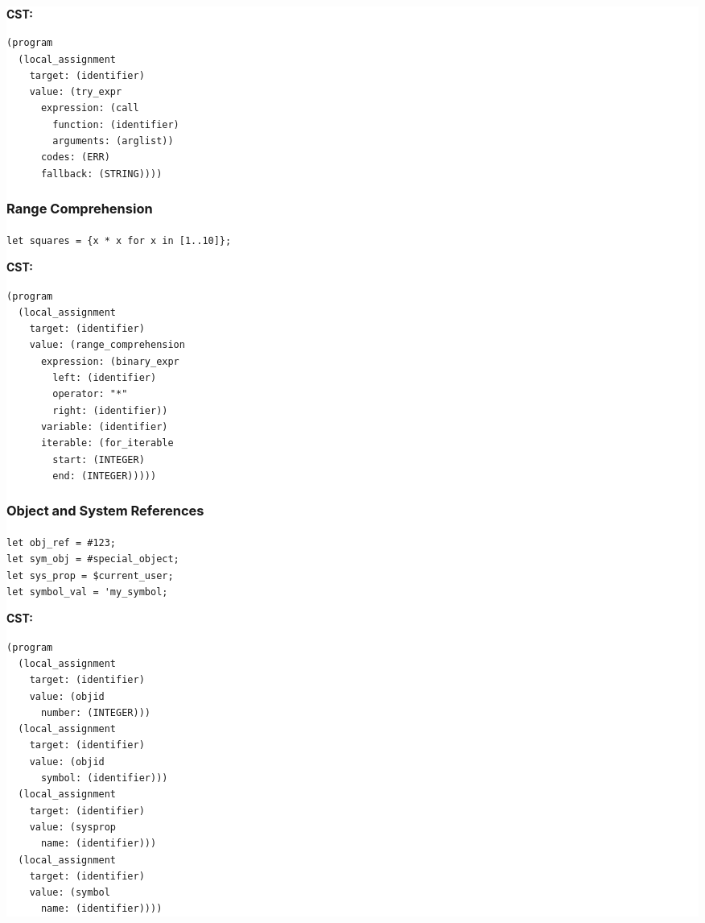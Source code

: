 **CST:**

```
(program
  (local_assignment
    target: (identifier)
    value: (try_expr
      expression: (call
        function: (identifier)
        arguments: (arglist))
      codes: (ERR)
      fallback: (STRING))))
```

### Range Comprehension

```moo
let squares = {x * x for x in [1..10]};
```

**CST:**

```
(program
  (local_assignment
    target: (identifier)
    value: (range_comprehension
      expression: (binary_expr
        left: (identifier)
        operator: "*"
        right: (identifier))
      variable: (identifier)
      iterable: (for_iterable
        start: (INTEGER)
        end: (INTEGER)))))
```

### Object and System References

```moo
let obj_ref = #123;
let sym_obj = #special_object;
let sys_prop = $current_user;
let symbol_val = 'my_symbol;
```

**CST:**

```
(program
  (local_assignment
    target: (identifier)
    value: (objid
      number: (INTEGER)))
  (local_assignment
    target: (identifier)
    value: (objid
      symbol: (identifier)))
  (local_assignment
    target: (identifier)
    value: (sysprop
      name: (identifier)))
  (local_assignment
    target: (identifier)
    value: (symbol
      name: (identifier))))
```
